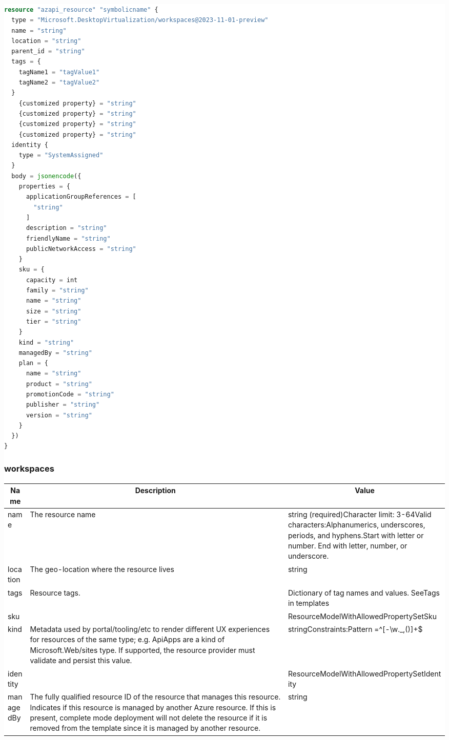 ```terraform
resource "azapi_resource" "symbolicname" {
  type = "Microsoft.DesktopVirtualization/workspaces@2023-11-01-preview"
  name = "string"
  location = "string"
  parent_id = "string"
  tags = {
    tagName1 = "tagValue1"
    tagName2 = "tagValue2"
  }
    {customized property} = "string"
    {customized property} = "string"
    {customized property} = "string"
    {customized property} = "string"
  identity {
    type = "SystemAssigned"
  }
  body = jsonencode({
    properties = {
      applicationGroupReferences = [
        "string"
      ]
      description = "string"
      friendlyName = "string"
      publicNetworkAccess = "string"
    }
    sku = {
      capacity = int
      family = "string"
      name = "string"
      size = "string"
      tier = "string"
    }
    kind = "string"
    managedBy = "string"
    plan = {
      name = "string"
      product = "string"
      promotionCode = "string"
      publisher = "string"
      version = "string"
    }
  })
}

```

### workspaces

| Name | Description | Value |
|-|-|-|
| name | The resource name | string (required)Character limit: 3-64Valid characters:Alphanumerics, underscores, periods, and hyphens.Start with letter or number. End with letter, number, or underscore. |
| location | The geo-location where the resource lives | string |
| tags | Resource tags. | Dictionary of tag names and values. SeeTags in templates |
| sku |  | ResourceModelWithAllowedPropertySetSku |
| kind | Metadata used by portal/tooling/etc to render different UX experiences for resources of the same type; e.g. ApiApps are a kind of Microsoft.Web/sites type.  If supported, the resource provider must validate and persist this value. | stringConstraints:Pattern =^[-\w\._,\(\)]+$ |
| identity |  | ResourceModelWithAllowedPropertySetIdentity |
| managedBy | The fully qualified resource ID of the resource that manages this resource. Indicates if this resource is managed by another Azure resource. If this is present, complete mode deployment will not delete the resource if it is removed from the template since it is managed by another resource. | string |